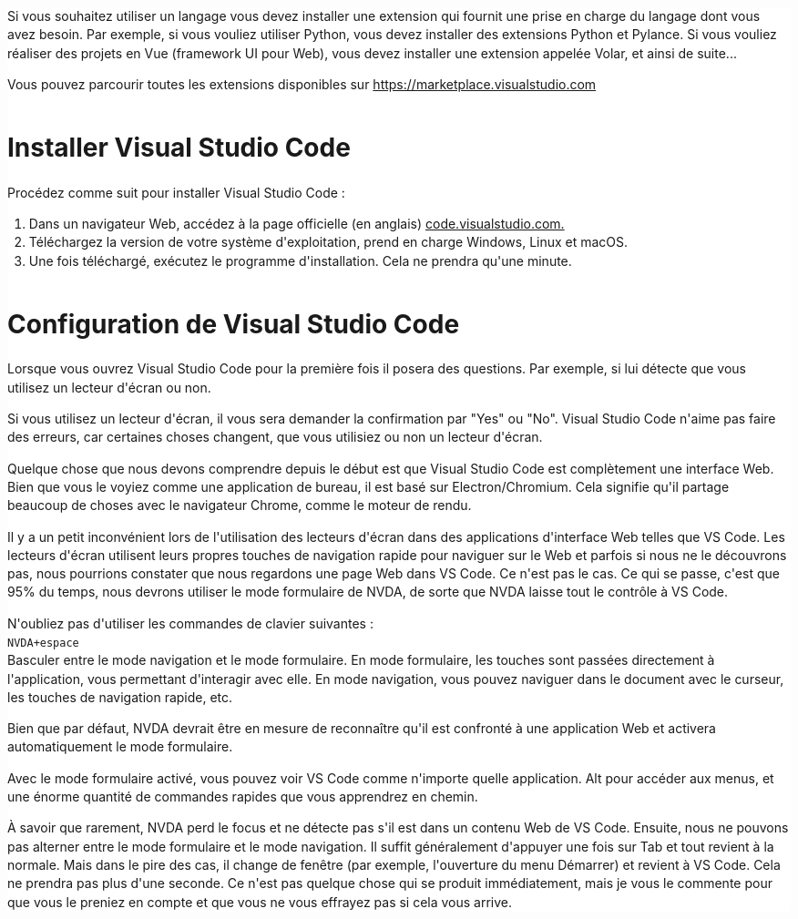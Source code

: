 Si vous souhaitez utiliser un langage vous devez installer une extension qui fournit une prise en charge du langage dont vous avez besoin. Par exemple, si vous vouliez utiliser Python, vous devez installer des extensions Python et Pylance. Si vous vouliez réaliser des projets en Vue (framework UI pour Web), vous devez installer une extension appelée Volar, et ainsi de suite...

Vous pouvez parcourir toutes les extensions disponibles sur <https://marketplace.visualstudio.com>

# Installer Visual Studio Code

Procédez comme suit pour installer Visual Studio Code :

1. Dans un navigateur Web, accédez à la page officielle (en anglais) [code.visualstudio.com.](https://code.visualstudio.com/)
2. Téléchargez la version de votre système d'exploitation, prend en charge Windows, Linux et macOS.
3. Une fois téléchargé, exécutez le programme d'installation. Cela ne prendra qu'une minute.

# Configuration de Visual Studio Code

Lorsque vous ouvrez Visual Studio Code pour la première fois il posera des questions. Par exemple, si lui détecte que vous utilisez un lecteur d'écran ou non.

Si vous utilisez un lecteur d'écran, il vous sera demander la confirmation par "Yes" ou "No". Visual Studio  Code n'aime pas faire des erreurs, car certaines choses changent, que vous utilisiez ou non un lecteur d'écran.

Quelque chose que nous devons comprendre depuis le début est que Visual Studio Code est complètement une interface Web. Bien que vous le voyiez comme une application de bureau, il est basé sur Electron/Chromium. Cela signifie qu'il partage beaucoup de choses avec le navigateur Chrome, comme le moteur de rendu.

Il y a un petit inconvénient lors de l'utilisation des lecteurs d'écran dans des applications d'interface Web telles que VS Code. Les lecteurs d'écran utilisent leurs propres touches de navigation rapide pour naviguer sur le Web et parfois si nous ne le découvrons pas, nous pourrions constater que nous regardons une page Web dans VS Code. Ce n'est pas le cas. Ce qui se passe, c'est que 95% du temps, nous devrons utiliser le mode formulaire de NVDA, de sorte que NVDA laisse tout le contrôle à VS Code.

N'oubliez pas d'utiliser les commandes de clavier suivantes :    
`NVDA+espace`    
Basculer entre le mode navigation et le mode formulaire. En mode formulaire, les touches sont passées directement à l'application, vous permettant d'interagir avec elle. En mode navigation, vous pouvez naviguer dans le document avec le curseur, les touches de navigation rapide, etc.

Bien que par défaut, NVDA devrait être en mesure de reconnaître qu'il est confronté à une application Web et activera automatiquement le mode formulaire.

Avec le mode formulaire activé, vous pouvez voir VS Code comme n'importe quelle application. Alt pour accéder aux menus, et une énorme quantité de commandes rapides que vous apprendrez en chemin.

À savoir que rarement, NVDA perd le focus et ne détecte pas s'il est dans un contenu Web de VS Code. Ensuite, nous ne pouvons pas alterner entre le mode formulaire et le mode navigation. Il suffit généralement d'appuyer une fois sur Tab et tout revient à la normale. Mais dans le pire des cas, il change de fenêtre (par exemple, l'ouverture du menu Démarrer) et revient à VS Code. Cela ne prendra pas plus d'une seconde. Ce n'est pas quelque chose qui se produit immédiatement, mais je vous le commente pour que vous le preniez en compte et que vous ne vous effrayez pas si cela vous arrive.
